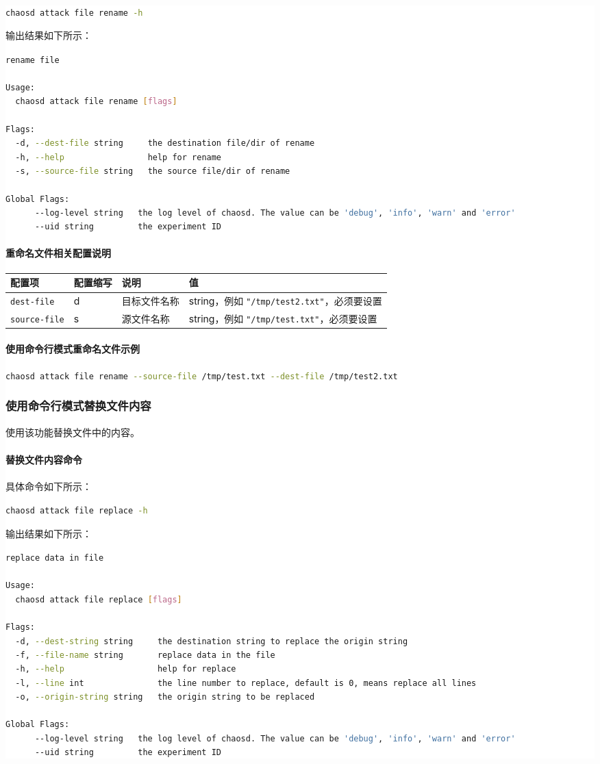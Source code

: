 ```bash
chaosd attack file rename -h
```

输出结果如下所示：

```bash
rename file

Usage:
  chaosd attack file rename [flags]

Flags:
  -d, --dest-file string     the destination file/dir of rename
  -h, --help                 help for rename
  -s, --source-file string   the source file/dir of rename

Global Flags:
      --log-level string   the log level of chaosd. The value can be 'debug', 'info', 'warn' and 'error'
      --uid string         the experiment ID
```

#### 重命名文件相关配置说明

| 配置项 | 配置缩写 | 说明 | 值 |
| :-- | :-- | :-- | :-- |
| `dest-file` | d | 目标文件名称 | string，例如 `"/tmp/test2.txt"`，必须要设置 |
| `source-file` | s | 源文件名称 | string，例如 `"/tmp/test.txt"`，必须要设置 |

#### 使用命令行模式重命名文件示例

```bash
chaosd attack file rename --source-file /tmp/test.txt --dest-file /tmp/test2.txt
```

### 使用命令行模式替换文件内容

使用该功能替换文件中的内容。

#### 替换文件内容命令

具体命令如下所示：

```bash
chaosd attack file replace -h
```

输出结果如下所示：

```bash
replace data in file

Usage:
  chaosd attack file replace [flags]

Flags:
  -d, --dest-string string     the destination string to replace the origin string
  -f, --file-name string       replace data in the file
  -h, --help                   help for replace
  -l, --line int               the line number to replace, default is 0, means replace all lines
  -o, --origin-string string   the origin string to be replaced

Global Flags:
      --log-level string   the log level of chaosd. The value can be 'debug', 'info', 'warn' and 'error'
      --uid string         the experiment ID
```
